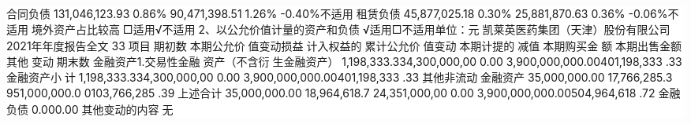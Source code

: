 合同负债
131,046,123.93
0.86%
90,471,398.51
1.26%
-0.40%不适用
租赁负债
45,877,025.18
0.30%
25,881,870.63
0.36%
-0.06%不适用
境外资产占比较高
□适用√不适用
2、以公允价值计量的资产和负债
√适用□不适用单位：元
凯莱英医药集团（天津）股份有限公司2021年年度报告全文
33
项目
期初数
本期公允价
值变动损益
计入权益的
累计公允价
值变动
本期计提的
减值
本期购买金
额
本期出售金额
其他
变动
期末数
金融资产1.交易性金融
资产（不含衍
生金融资产）
1,198,333.334,300,000,00
0.00
3,900,000,000.00401,198,333
.33
金融资产小
计
1,198,333.334,300,000,00
0.00
3,900,000,000.00401,198,333
.33
其他非流动
金融资产
35,000,000.00
17,766,285.3
951,000,000.0
0103,766,285
.39
上述合计
35,000,000.00
18,964,618.7
24,351,000,00
0.00
3,900,000,000.00504,964,618
.72
金融负债
0.000.00
其他变动的内容
无